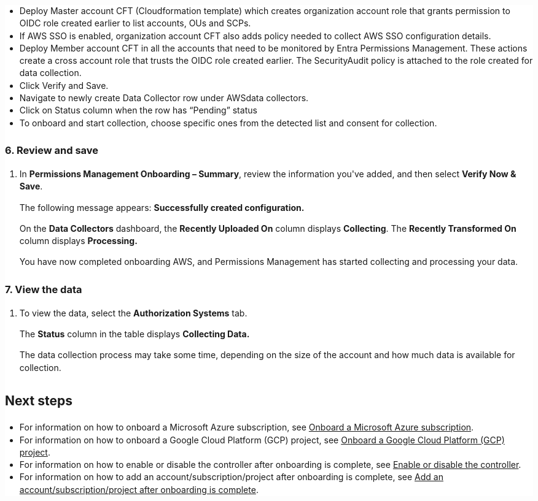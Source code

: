- Deploy Master account CFT (Cloudformation template) which creates organization account role that grants permission to OIDC role created earlier to list accounts, OUs and SCPs. 
- If AWS SSO is enabled, organization account CFT also adds policy needed to collect AWS SSO configuration details. 
- Deploy Member account CFT in all the accounts that need to be monitored by Entra Permissions Management. These actions create a cross account role that trusts the OIDC role created earlier. The SecurityAudit policy is attached to the role created for data collection. 
- Click Verify and Save. 
- Navigate to newly create Data Collector row under AWSdata collectors. 
- Click on Status column when the row has “Pending” status 
- To onboard and start collection, choose specific ones from the detected list and consent for collection. 

### 6. Review and save

1. In **Permissions Management Onboarding – Summary**, review the information you've added, and then select **Verify Now & Save**.

    The following message appears: **Successfully created configuration.**

    On the **Data Collectors** dashboard, the **Recently Uploaded On** column displays **Collecting**. The **Recently Transformed On** column displays **Processing.**

    You have now completed onboarding AWS, and Permissions Management has started collecting and processing your data.

### 7. View the data

1. To view the data, select the **Authorization Systems** tab.

    The **Status** column in the table displays **Collecting Data.**

    The data collection process may take some time, depending on the size of the account and how much data is available for collection.


## Next steps

- For information on how to onboard a Microsoft Azure subscription, see [Onboard a Microsoft Azure subscription](onboard-azure.md).
- For information on how to onboard a Google Cloud Platform (GCP) project, see [Onboard a Google Cloud Platform (GCP) project](onboard-gcp.md).
- For information on how to enable or disable the controller after onboarding is complete, see [Enable or disable the controller](onboard-enable-controller-after-onboarding.md).
- For information on how to add an account/subscription/project after onboarding is complete, see [Add an account/subscription/project after onboarding is complete](onboard-add-account-after-onboarding.md).
